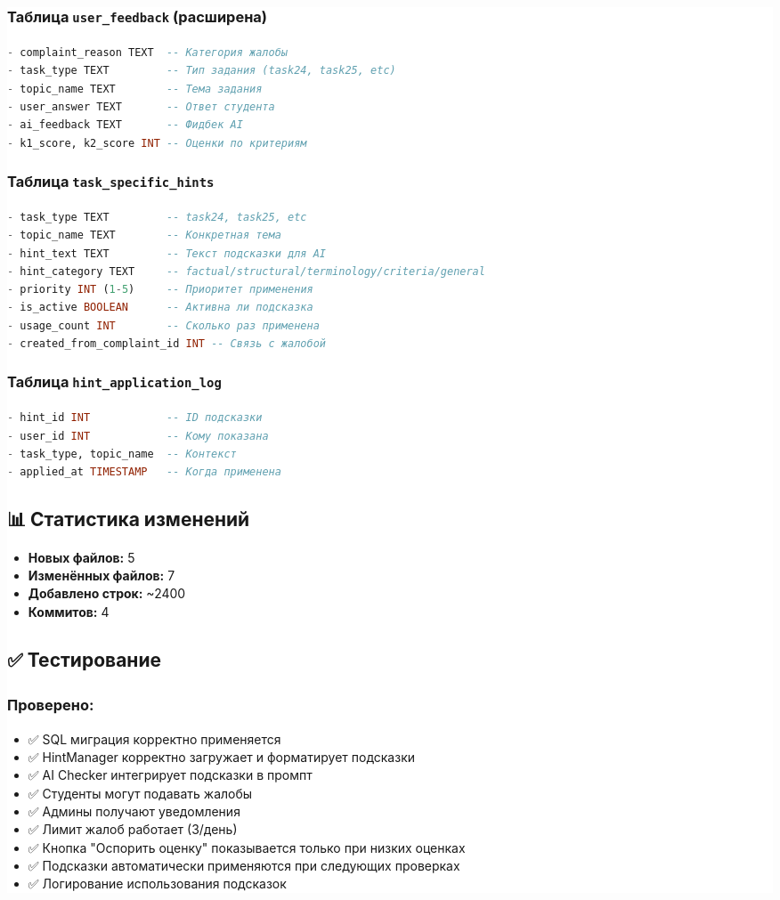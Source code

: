 ### Таблица `user_feedback` (расширена)
```sql
- complaint_reason TEXT  -- Категория жалобы
- task_type TEXT         -- Тип задания (task24, task25, etc)
- topic_name TEXT        -- Тема задания
- user_answer TEXT       -- Ответ студента
- ai_feedback TEXT       -- Фидбек AI
- k1_score, k2_score INT -- Оценки по критериям
```

### Таблица `task_specific_hints`
```sql
- task_type TEXT         -- task24, task25, etc
- topic_name TEXT        -- Конкретная тема
- hint_text TEXT         -- Текст подсказки для AI
- hint_category TEXT     -- factual/structural/terminology/criteria/general
- priority INT (1-5)     -- Приоритет применения
- is_active BOOLEAN      -- Активна ли подсказка
- usage_count INT        -- Сколько раз применена
- created_from_complaint_id INT -- Связь с жалобой
```

### Таблица `hint_application_log`
```sql
- hint_id INT            -- ID подсказки
- user_id INT            -- Кому показана
- task_type, topic_name  -- Контекст
- applied_at TIMESTAMP   -- Когда применена
```

## 📊 Статистика изменений

- **Новых файлов:** 5
- **Изменённых файлов:** 7
- **Добавлено строк:** ~2400
- **Коммитов:** 4

## ✅ Тестирование

### Проверено:
- ✅ SQL миграция корректно применяется
- ✅ HintManager корректно загружает и форматирует подсказки
- ✅ AI Checker интегрирует подсказки в промпт
- ✅ Студенты могут подавать жалобы
- ✅ Админы получают уведомления
- ✅ Лимит жалоб работает (3/день)
- ✅ Кнопка "Оспорить оценку" показывается только при низких оценках
- ✅ Подсказки автоматически применяются при следующих проверках
- ✅ Логирование использования подсказок
